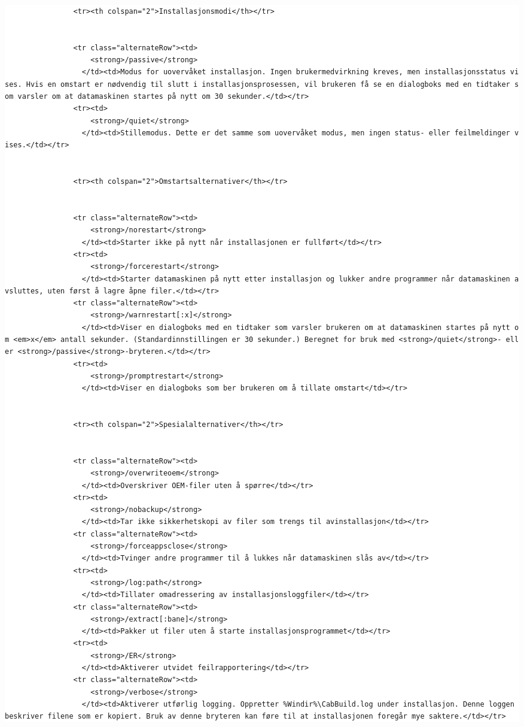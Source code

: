                   
                    <tr><th colspan="2">Installasjonsmodi</th></tr>
                  
                  
                    <tr class="alternateRow"><td>
                        <strong>/passive</strong>
                      </td><td>Modus for uovervåket installasjon. Ingen brukermedvirkning kreves, men installasjonsstatus vises. Hvis en omstart er nødvendig til slutt i installasjonsprosessen, vil brukeren få se en dialogboks med en tidtaker som varsler om at datamaskinen startes på nytt om 30 sekunder.</td></tr>
                    <tr><td>
                        <strong>/quiet</strong>
                      </td><td>Stillemodus. Dette er det samme som uovervåket modus, men ingen status- eller feilmeldinger vises.</td></tr>
                  
                  
                    <tr><th colspan="2">Omstartsalternativer</th></tr>
                  
                  
                    <tr class="alternateRow"><td>
                        <strong>/norestart</strong>
                      </td><td>Starter ikke på nytt når installasjonen er fullført</td></tr>
                    <tr><td>
                        <strong>/forcerestart</strong>
                      </td><td>Starter datamaskinen på nytt etter installasjon og lukker andre programmer når datamaskinen avsluttes, uten først å lagre åpne filer.</td></tr>
                    <tr class="alternateRow"><td>
                        <strong>/warnrestart[:x]</strong>
                      </td><td>Viser en dialogboks med en tidtaker som varsler brukeren om at datamaskinen startes på nytt om <em>x</em> antall sekunder. (Standardinnstillingen er 30 sekunder.) Beregnet for bruk med <strong>/quiet</strong>- eller <strong>/passive</strong>-bryteren.</td></tr>
                    <tr><td>
                        <strong>/promptrestart</strong>
                      </td><td>Viser en dialogboks som ber brukeren om å tillate omstart</td></tr>
                  
                  
                    <tr><th colspan="2">Spesialalternativer</th></tr>
                  
                  
                    <tr class="alternateRow"><td>
                        <strong>/overwriteoem</strong>
                      </td><td>Overskriver OEM-filer uten å spørre</td></tr>
                    <tr><td>
                        <strong>/nobackup</strong>
                      </td><td>Tar ikke sikkerhetskopi av filer som trengs til avinstallasjon</td></tr>
                    <tr class="alternateRow"><td>
                        <strong>/forceappsclose</strong>
                      </td><td>Tvinger andre programmer til å lukkes når datamaskinen slås av</td></tr>
                    <tr><td>
                        <strong>/log:path</strong>
                      </td><td>Tillater omadressering av installasjonsloggfiler</td></tr>
                    <tr class="alternateRow"><td>
                        <strong>/extract[:bane]</strong>
                      </td><td>Pakker ut filer uten å starte installasjonsprogrammet</td></tr>
                    <tr><td>
                        <strong>/ER</strong>
                      </td><td>Aktiverer utvidet feilrapportering</td></tr>
                    <tr class="alternateRow"><td>
                        <strong>/verbose</strong>
                      </td><td>Aktiverer utførlig logging. Oppretter %Windir%\CabBuild.log under installasjon. Denne loggen beskriver filene som er kopiert. Bruk av denne bryteren kan føre til at installasjonen foregår mye saktere.</td></tr>
                  